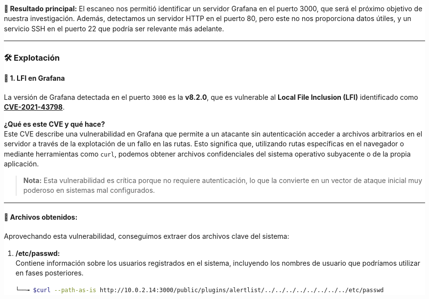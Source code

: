 **🌟 Resultado principal:**
El escaneo nos permitió identificar un servidor Grafana en el puerto 3000, que será el próximo objetivo de nuestra investigación. Además, detectamos un servidor HTTP en el puerto 80, pero este no nos proporciona datos útiles, y un servicio SSH en el puerto 22 que podría ser relevante más adelante.


---



### 🛠️ Explotación

#### 📂 1. LFI en Grafana

La versión de Grafana detectada en el puerto `3000` es la **v8.2.0**, que es vulnerable al **Local File Inclusion (LFI)** identificado como **[CVE-2021-43798](https://cve.mitre.org/cgi-bin/cvename.cgi?name=CVE-2021-43798)**.

**¿Qué es este CVE y qué hace?**  
Este CVE describe una vulnerabilidad en Grafana que permite a un atacante sin autenticación acceder a archivos arbitrarios en el servidor a través de la explotación de un fallo en las rutas. Esto significa que, utilizando rutas específicas en el navegador o mediante herramientas como `curl`, podemos obtener archivos confidenciales del sistema operativo subyacente o de la propia aplicación.

> **Nota:** Esta vulnerabilidad es crítica porque no requiere autenticación, lo que la convierte en un vector de ataque inicial muy poderoso en sistemas mal configurados.

---

#### 📜 Archivos obtenidos:

Aprovechando esta vulnerabilidad, conseguimos extraer dos archivos clave del sistema:

1. **/etc/passwd:**  
   Contiene información sobre los usuarios registrados en el sistema, incluyendo los nombres de usuario que podríamos utilizar en fases posteriores.

   ```bash
   └──╼ $curl --path-as-is http://10.0.2.14:3000/public/plugins/alertlist/../../../../../../../../etc/passwd
   ```